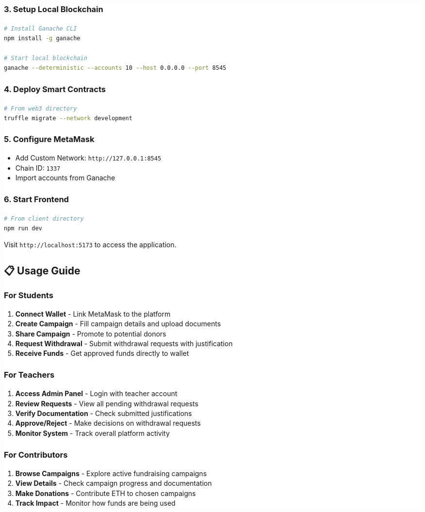 ### 3. Setup Local Blockchain
```bash
# Install Ganache CLI
npm install -g ganache

# Start local blockchain
ganache --deterministic --accounts 10 --host 0.0.0.0 --port 8545
```

### 4. Deploy Smart Contracts
```bash
# From web3 directory
truffle migrate --network development
```

### 5. Configure MetaMask
- Add Custom Network: `http://127.0.0.1:8545`
- Chain ID: `1337`
- Import accounts from Ganache

### 6. Start Frontend
```bash
# From client directory
npm run dev
```

Visit `http://localhost:5173` to access the application.

## 📋 Usage Guide

### For Students
1. **Connect Wallet** - Link MetaMask to the platform
2. **Create Campaign** - Fill campaign details and upload documents
3. **Share Campaign** - Promote to potential donors
4. **Request Withdrawal** - Submit withdrawal requests with justification
5. **Receive Funds** - Get approved funds directly to wallet

### For Teachers
1. **Access Admin Panel** - Login with teacher account
2. **Review Requests** - View all pending withdrawal requests
3. **Verify Documentation** - Check submitted justifications
4. **Approve/Reject** - Make decisions on withdrawal requests
5. **Monitor System** - Track overall platform activity

### For Contributors
1. **Browse Campaigns** - Explore active fundraising campaigns
2. **View Details** - Check campaign progress and documentation
3. **Make Donations** - Contribute ETH to chosen campaigns
4. **Track Impact** - Monitor how funds are being used
